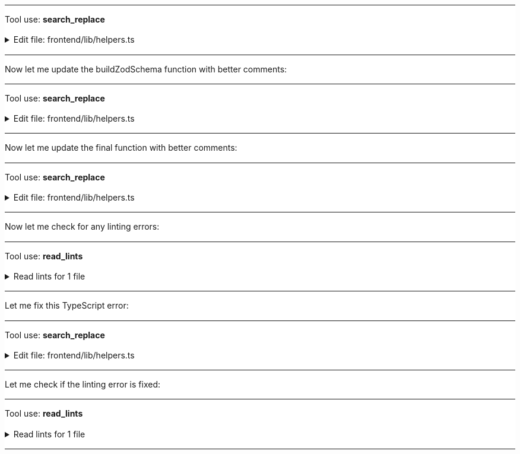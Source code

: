 
---

Tool use: **search_replace**


<details><summary>Edit file: frontend/lib/helpers.ts</summary></details>

---

Now let me update the buildZodSchema function with better comments:


---

Tool use: **search_replace**


<details><summary>Edit file: frontend/lib/helpers.ts</summary></details>

---

Now let me update the final function with better comments:


---

Tool use: **search_replace**


<details><summary>Edit file: frontend/lib/helpers.ts</summary></details>

---

Now let me check for any linting errors:


---

Tool use: **read_lints**

<details><summary>Read lints for 1 file</summary></details>

---

Let me fix this TypeScript error:


---

Tool use: **search_replace**


<details><summary>Edit file: frontend/lib/helpers.ts</summary></details>

---

Let me check if the linting error is fixed:


---

Tool use: **read_lints**

<details><summary>Read lints for 1 file</summary></details>

---
